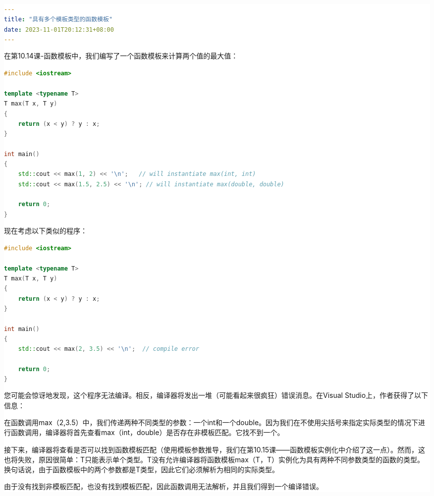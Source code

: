 ```yaml
---
title: "具有多个模板类型的函数模板"
date: 2023-11-01T20:12:31+08:00
---
```


在第10.14课-函数模板中，我们编写了一个函数模板来计算两个值的最大值：

```C++
#include <iostream>

template <typename T>
T max(T x, T y)
{
    return (x < y) ? y : x;
}

int main()
{
    std::cout << max(1, 2) << '\n';   // will instantiate max(int, int)
    std::cout << max(1.5, 2.5) << '\n'; // will instantiate max(double, double)

    return 0;
}
```

现在考虑以下类似的程序：

```C++
#include <iostream>

template <typename T>
T max(T x, T y)
{
    return (x < y) ? y : x;
}

int main()
{
    std::cout << max(2, 3.5) << '\n';  // compile error

    return 0;
}
```

您可能会惊讶地发现，这个程序无法编译。相反，编译器将发出一堆（可能看起来很疯狂）错误消息。在Visual Studio上，作者获得了以下信息：

在函数调用max（2,3.5）中，我们传递两种不同类型的参数：一个int和一个double。因为我们在不使用尖括号来指定实际类型的情况下进行函数调用，编译器将首先查看max（int，double）是否存在非模板匹配。它找不到一个。

接下来，编译器将查看是否可以找到函数模板匹配（使用模板参数推导，我们在第10.15课——函数模板实例化中介绍了这一点）。然而，这也将失败，原因很简单：T只能表示单个类型。T没有允许编译器将函数模板max<T>（T，T）实例化为具有两种不同参数类型的函数的类型。换句话说，由于函数模板中的两个参数都是T类型，因此它们必须解析为相同的实际类型。

由于没有找到非模板匹配，也没有找到模板匹配，因此函数调用无法解析，并且我们得到一个编译错误。
